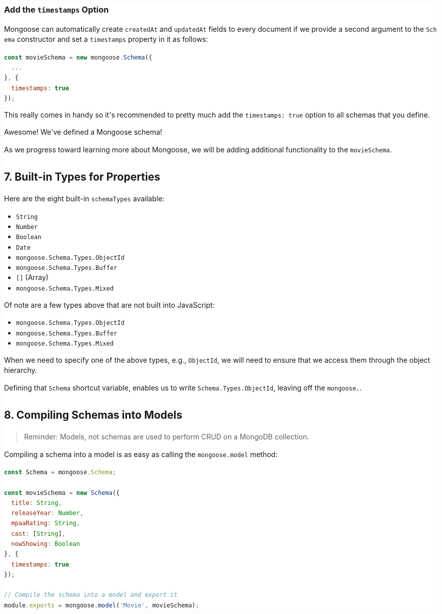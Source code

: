 ### Add the `timestamps` Option

Mongoose can automatically create `createdAt` and `updatedAt` fields to every document if we provide a second argument to the `Schema` constructor and set a `timestamps` property in it as follows:

```js
const movieSchema = new mongoose.Schema({
  ...
}, {
  timestamps: true
});
```

This really comes in handy so it's recommended to pretty much add the `timestamps: true` option to all schemas that you define.

Awesome! We've defined a Mongoose schema!

As we progress toward learning more about Mongoose, we will be adding additional functionality to the `movieSchema`.

## 7. Built-in Types for Properties

Here are the eight built-in `schemaTypes` available:

- `String`
- `Number`
- `Boolean`
- `Date`
- `mongoose.Schema.Types.ObjectId`
- `mongoose.Schema.Types.Buffer`
- `[]` (Array) 
- `mongoose.Schema.Types.Mixed`

Of note are a few types above that are not built into JavaScript:
	
- `mongoose.Schema.Types.ObjectId`
- `mongoose.Schema.Types.Buffer`
- `mongoose.Schema.Types.Mixed`

When we need to specify one of the above types, e.g., `ObjectId`, we will need to ensure that we access them through the object hierarchy. 

Defining that `Schema` shortcut variable, enables us to write `Schema.Types.ObjectId`, leaving off the `mongoose.`.

## 8. Compiling Schemas into Models

> Reminder: Models, not schemas are used to perform CRUD on a MongoDB collection.

Compiling a schema into a model is as easy as calling the `mongoose.model` method:

```js
const Schema = mongoose.Schema;
	
const movieSchema = new Schema({
  title: String,
  releaseYear: Number,
  mpaaRating: String,
  cast: [String],
  nowShowing: Boolean
}, {
  timestamps: true
});
	
// Compile the schema into a model and export it
module.exports = mongoose.model('Movie', movieSchema);
```
